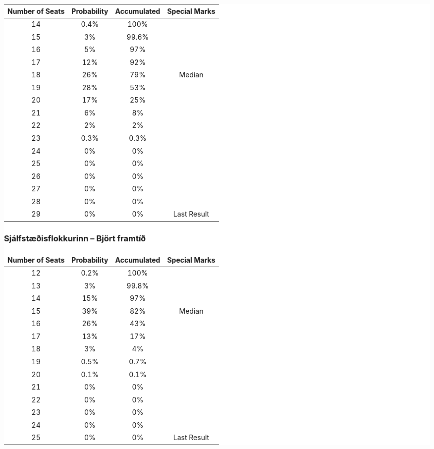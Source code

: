 | Number of Seats | Probability | Accumulated | Special Marks |
|:---------------:|:-----------:|:-----------:|:-------------:|
| 14 | 0.4% | 100% |  |
| 15 | 3% | 99.6% |  |
| 16 | 5% | 97% |  |
| 17 | 12% | 92% |  |
| 18 | 26% | 79% | Median |
| 19 | 28% | 53% |  |
| 20 | 17% | 25% |  |
| 21 | 6% | 8% |  |
| 22 | 2% | 2% |  |
| 23 | 0.3% | 0.3% |  |
| 24 | 0% | 0% |  |
| 25 | 0% | 0% |  |
| 26 | 0% | 0% |  |
| 27 | 0% | 0% |  |
| 28 | 0% | 0% |  |
| 29 | 0% | 0% | Last Result |

### Sjálfstæðisflokkurinn – Björt framtíð

| Number of Seats | Probability | Accumulated | Special Marks |
|:---------------:|:-----------:|:-----------:|:-------------:|
| 12 | 0.2% | 100% |  |
| 13 | 3% | 99.8% |  |
| 14 | 15% | 97% |  |
| 15 | 39% | 82% | Median |
| 16 | 26% | 43% |  |
| 17 | 13% | 17% |  |
| 18 | 3% | 4% |  |
| 19 | 0.5% | 0.7% |  |
| 20 | 0.1% | 0.1% |  |
| 21 | 0% | 0% |  |
| 22 | 0% | 0% |  |
| 23 | 0% | 0% |  |
| 24 | 0% | 0% |  |
| 25 | 0% | 0% | Last Result |
